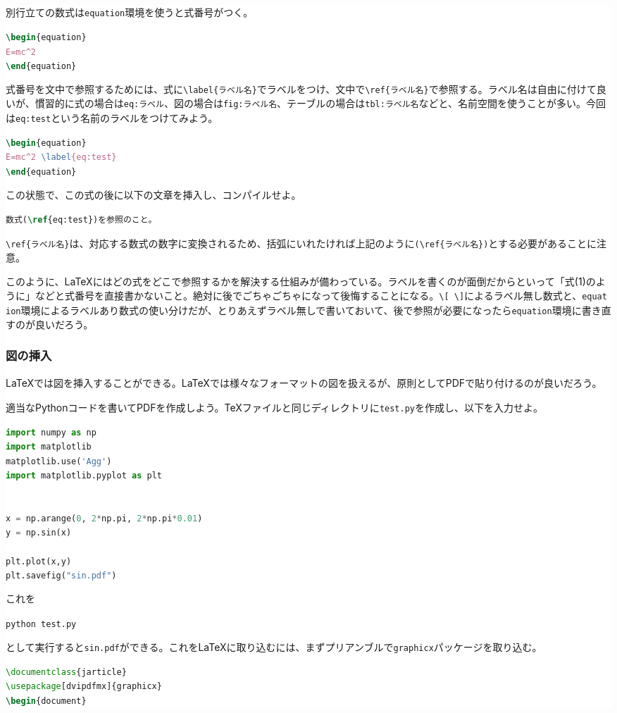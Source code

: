 別行立ての数式は`equation`環境を使うと式番号がつく。

```tex
\begin{equation}
E=mc^2
\end{equation}
```

式番号を文中で参照するためには、式に`\label{ラベル名}`でラベルをつけ、文中で`\ref{ラベル名}`で参照する。ラベル名は自由に付けて良いが、慣習的に式の場合は`eq:ラベル`、図の場合は`fig:ラベル名`、テーブルの場合は`tbl:ラベル名`などと、名前空間を使うことが多い。今回は`eq:test`という名前のラベルをつけてみよう。

```tex
\begin{equation}
E=mc^2 \label{eq:test}
\end{equation}
```

この状態で、この式の後に以下の文章を挿入し、コンパイルせよ。

```tex
数式(\ref{eq:test})を参照のこと。
```

`\ref{ラベル名}`は、対応する数式の数字に変換されるため、括弧にいれたければ上記のように`(\ref{ラベル名})`とする必要があることに注意。

このように、LaTeXにはどの式をどこで参照するかを解決する仕組みが備わっている。ラベルを書くのが面倒だからといって「式(1)のように」などと式番号を直接書かないこと。絶対に後でごちゃごちゃになって後悔することになる。`\[ \]`によるラベル無し数式と、`equation`環境によるラベルあり数式の使い分けだが、とりあえずラベル無しで書いておいて、後で参照が必要になったら`equation`環境に書き直すのが良いだろう。

### 図の挿入

LaTeXでは図を挿入することができる。LaTeXでは様々なフォーマットの図を扱えるが、原則としてPDFで貼り付けるのが良いだろう。

適当なPythonコードを書いてPDFを作成しよう。TeXファイルと同じディレクトリに`test.py`を作成し、以下を入力せよ。

```py
import numpy as np
import matplotlib
matplotlib.use('Agg')
import matplotlib.pyplot as plt


x = np.arange(0, 2*np.pi, 2*np.pi*0.01)
y = np.sin(x)

plt.plot(x,y)
plt.savefig("sin.pdf")
```

これを

```sh
python test.py
```

として実行すると`sin.pdf`ができる。これをLaTeXに取り込むには、まずプリアンブルで`graphicx`パッケージを取り込む。

```tex
\documentclass{jarticle}
\usepackage[dvipdfmx]{graphicx}
\begin{document}
```
